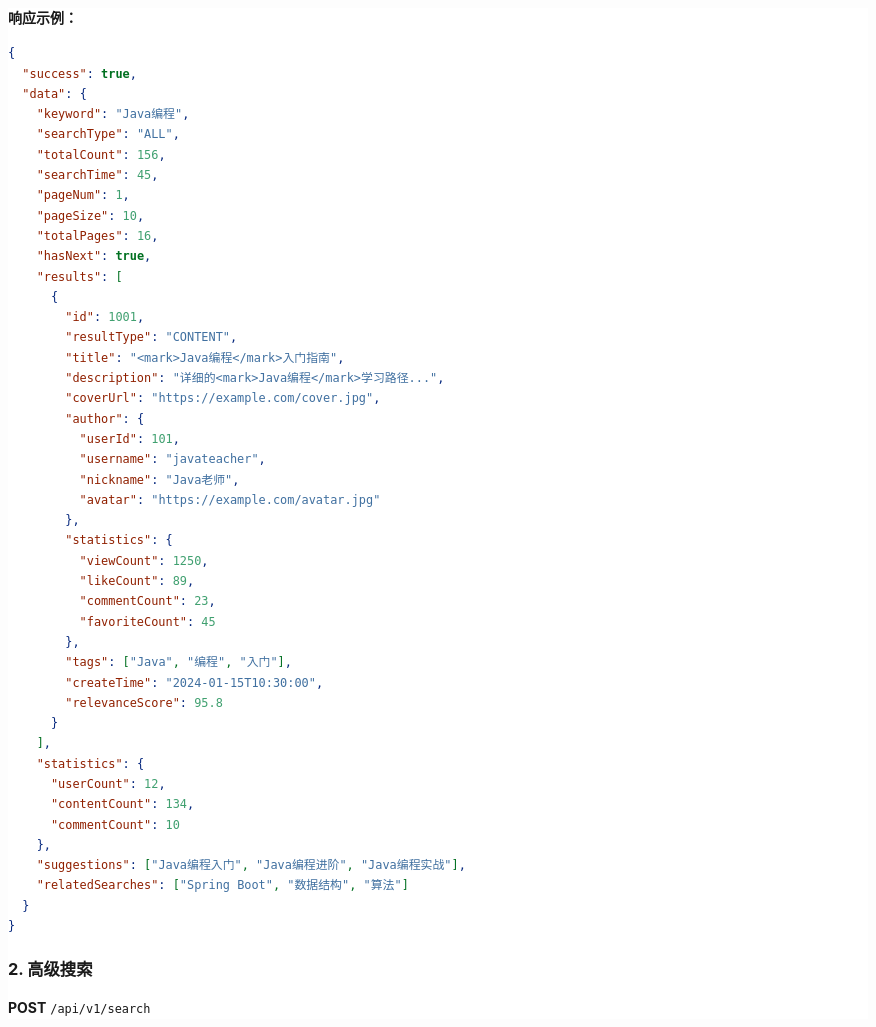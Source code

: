 **响应示例：**
```json
{
  "success": true,
  "data": {
    "keyword": "Java编程",
    "searchType": "ALL",
    "totalCount": 156,
    "searchTime": 45,
    "pageNum": 1,
    "pageSize": 10,
    "totalPages": 16,
    "hasNext": true,
    "results": [
      {
        "id": 1001,
        "resultType": "CONTENT",
        "title": "<mark>Java编程</mark>入门指南",
        "description": "详细的<mark>Java编程</mark>学习路径...",
        "coverUrl": "https://example.com/cover.jpg",
        "author": {
          "userId": 101,
          "username": "javateacher",
          "nickname": "Java老师",
          "avatar": "https://example.com/avatar.jpg"
        },
        "statistics": {
          "viewCount": 1250,
          "likeCount": 89,
          "commentCount": 23,
          "favoriteCount": 45
        },
        "tags": ["Java", "编程", "入门"],
        "createTime": "2024-01-15T10:30:00",
        "relevanceScore": 95.8
      }
    ],
    "statistics": {
      "userCount": 12,
      "contentCount": 134,
      "commentCount": 10
    },
    "suggestions": ["Java编程入门", "Java编程进阶", "Java编程实战"],
    "relatedSearches": ["Spring Boot", "数据结构", "算法"]
  }
}
```

### 2. 高级搜索

**POST** `/api/v1/search`
